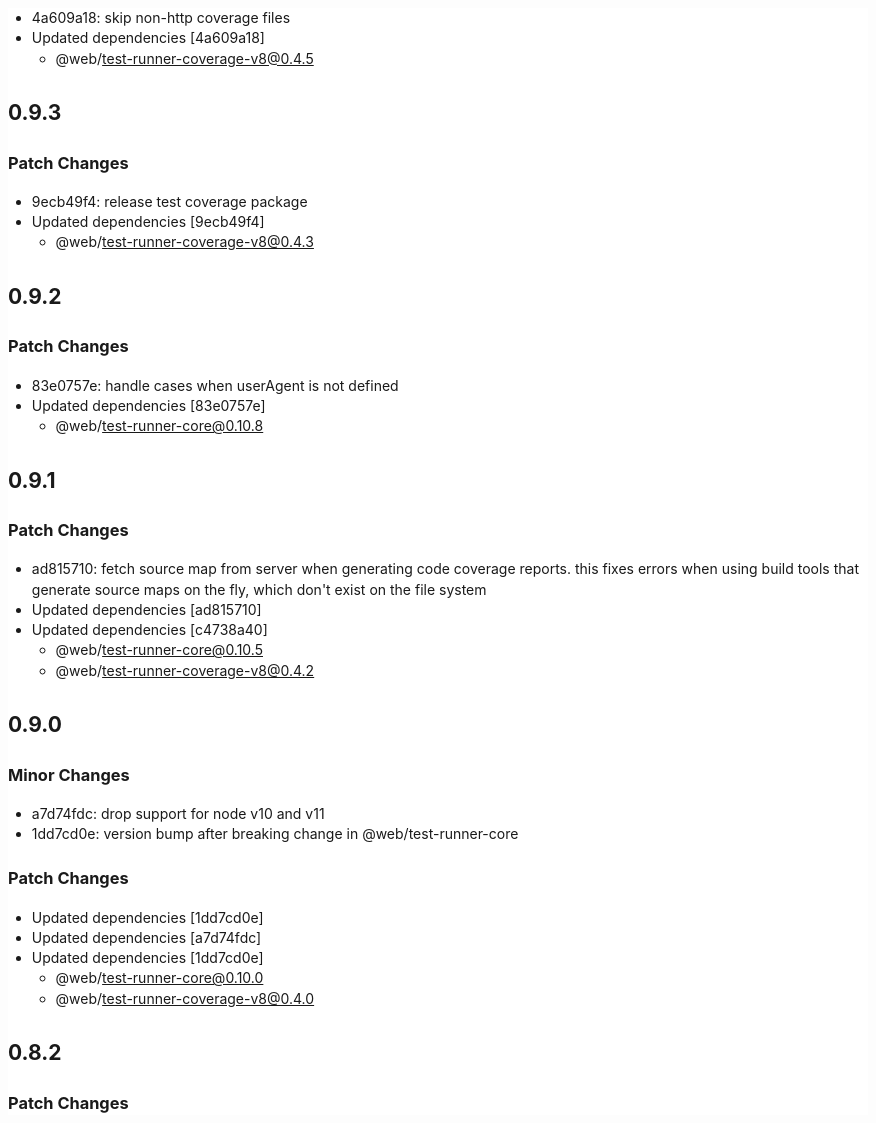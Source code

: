- 4a609a18: skip non-http coverage files
- Updated dependencies [4a609a18]
  - @web/test-runner-coverage-v8@0.4.5

## 0.9.3

### Patch Changes

- 9ecb49f4: release test coverage package
- Updated dependencies [9ecb49f4]
  - @web/test-runner-coverage-v8@0.4.3

## 0.9.2

### Patch Changes

- 83e0757e: handle cases when userAgent is not defined
- Updated dependencies [83e0757e]
  - @web/test-runner-core@0.10.8

## 0.9.1

### Patch Changes

- ad815710: fetch source map from server when generating code coverage reports. this fixes errors when using build tools that generate source maps on the fly, which don't exist on the file system
- Updated dependencies [ad815710]
- Updated dependencies [c4738a40]
  - @web/test-runner-core@0.10.5
  - @web/test-runner-coverage-v8@0.4.2

## 0.9.0

### Minor Changes

- a7d74fdc: drop support for node v10 and v11
- 1dd7cd0e: version bump after breaking change in @web/test-runner-core

### Patch Changes

- Updated dependencies [1dd7cd0e]
- Updated dependencies [a7d74fdc]
- Updated dependencies [1dd7cd0e]
  - @web/test-runner-core@0.10.0
  - @web/test-runner-coverage-v8@0.4.0

## 0.8.2

### Patch Changes
